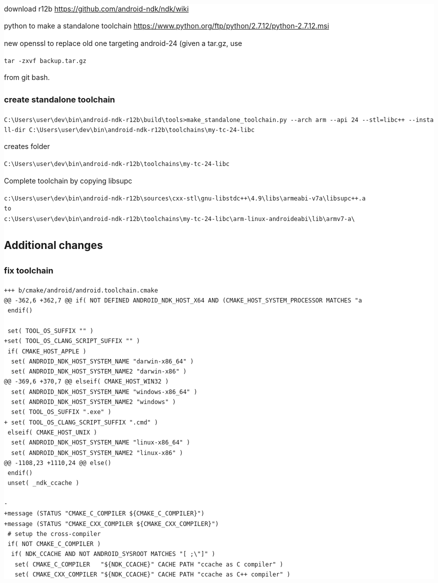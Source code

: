 download r12b
https://github.com/android-ndk/ndk/wiki

python to make a standalone toolchain
https://www.python.org/ftp/python/2.7.12/python-2.7.12.msi

new openssl to replace old one
targeting android-24
(given a tar.gz, use
```
tar -zxvf backup.tar.gz
```
from git bash.

### create standalone toolchain
```
C:\Users\user\dev\bin\android-ndk-r12b\build\tools>make_standalone_toolchain.py --arch arm --api 24 --stl=libc++ --install-dir C:\Users\user\dev\bin\android-ndk-r12b\toolchains\my-tc-24-libc
```
  creates folder
  ```
  C:\Users\user\dev\bin\android-ndk-r12b\toolchains\my-tc-24-libc
  ```

Complete toolchain by copying libsupc
```
c:\Users\user\dev\bin\android-ndk-r12b\sources\cxx-stl\gnu-libstdc++\4.9\libs\armeabi-v7a\libsupc++.a
to
c:\Users\user\dev\bin\android-ndk-r12b\toolchains\my-tc-24-libc\arm-linux-androideabi\lib\armv7-a\
```
## Additional changes

### fix toolchain
```
+++ b/cmake/android/android.toolchain.cmake
@@ -362,6 +362,7 @@ if( NOT DEFINED ANDROID_NDK_HOST_X64 AND (CMAKE_HOST_SYSTEM_PROCESSOR MATCHES "a
 endif()

 set( TOOL_OS_SUFFIX "" )
+set( TOOL_OS_CLANG_SCRIPT_SUFFIX "" )
 if( CMAKE_HOST_APPLE )
  set( ANDROID_NDK_HOST_SYSTEM_NAME "darwin-x86_64" )
  set( ANDROID_NDK_HOST_SYSTEM_NAME2 "darwin-x86" )
@@ -369,6 +370,7 @@ elseif( CMAKE_HOST_WIN32 )
  set( ANDROID_NDK_HOST_SYSTEM_NAME "windows-x86_64" )
  set( ANDROID_NDK_HOST_SYSTEM_NAME2 "windows" )
  set( TOOL_OS_SUFFIX ".exe" )
+ set( TOOL_OS_CLANG_SCRIPT_SUFFIX ".cmd" )
 elseif( CMAKE_HOST_UNIX )
  set( ANDROID_NDK_HOST_SYSTEM_NAME "linux-x86_64" )
  set( ANDROID_NDK_HOST_SYSTEM_NAME2 "linux-x86" )
@@ -1108,23 +1110,24 @@ else()
 endif()
 unset( _ndk_ccache )

-
+message (STATUS "CMAKE_C_COMPILER ${CMAKE_C_COMPILER}")
+message (STATUS "CMAKE_CXX_COMPILER ${CMAKE_CXX_COMPILER}")
 # setup the cross-compiler
 if( NOT CMAKE_C_COMPILER )
  if( NDK_CCACHE AND NOT ANDROID_SYSROOT MATCHES "[ ;\"]" )
   set( CMAKE_C_COMPILER   "${NDK_CCACHE}" CACHE PATH "ccache as C compiler" )
   set( CMAKE_CXX_COMPILER "${NDK_CCACHE}" CACHE PATH "ccache as C++ compiler" )
```